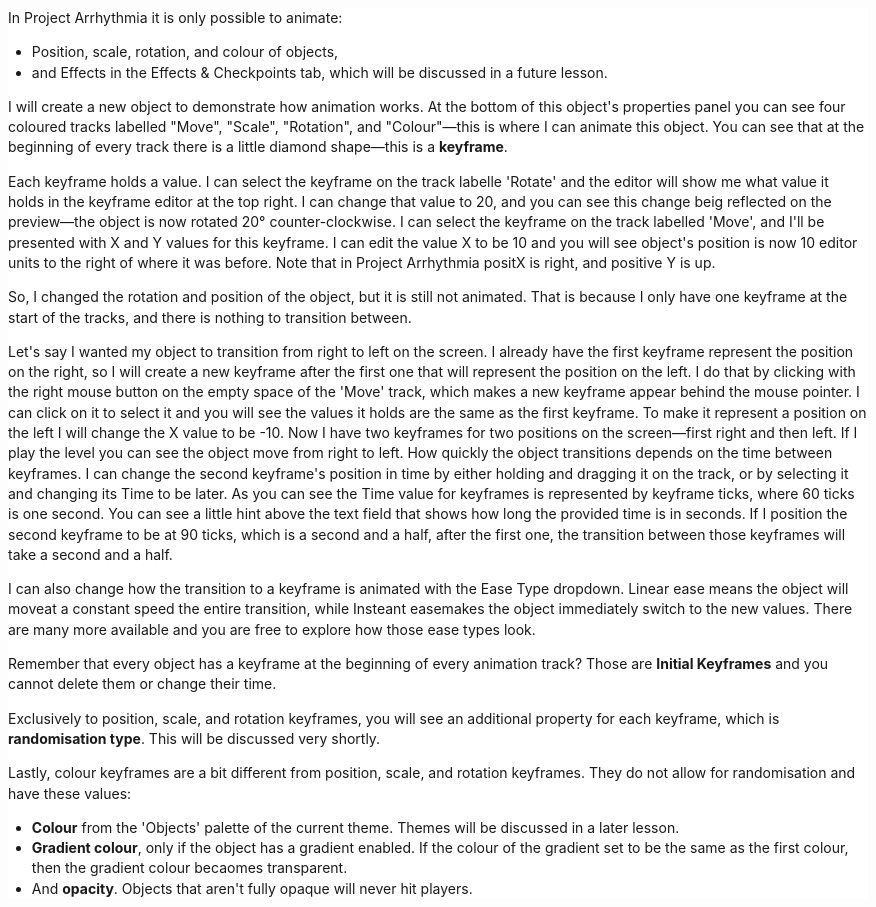 In Project Arrhythmia it is only possible to animate:
* Position, scale, rotation, and colour of objects,
* and Effects in the Effects & Checkpoints tab, which will be discussed in a future lesson.

I will create a new object to demonstrate how animation works. At the bottom of this object's properties panel you can see four coloured tracks labelled "Move", "Scale", "Rotation", and "Colour"—this is where I can animate this object. You can see that at the beginning of every track there is a little diamond shape—this is a **keyframe**.

Each keyframe holds a value. I can select the keyframe on the track labelle 'Rotate' and the editor will show me what value it holds in the keyframe editor at the top right. I can change that value to 20, and you can see this change beig reflected on the preview—the object is now rotated 20° counter-clockwise. I can select the keyframe on the track labelled 'Move', and I'll be presented with X and Y values for this keyframe. I can edit the value X to be 10 and you will see object's position is now 10 editor units to the right of where it was before.
Note that in Project Arrhythmia positX is right, and positive Y is up.

So, I changed the rotation and position of the object, but it is still not animated. That is because I only have one keyframe at the start of the tracks, and there is nothing to transition between.

Let's say I wanted my object to transition from right to left on the screen. I already have the first keyframe represent the position on the right, so I will create a new keyframe after the first one that will represent the position on the left. I do that by clicking with the right mouse button on the empty space of the 'Move' track, which makes a new keyframe appear behind the mouse pointer. I can click on it to select it and you will see the values it holds are the same as the first keyframe. To make it represent a position on the left I will change the X value to be -10. Now I have two keyframes for two positions on the screen—first right and then left.
If I play the level you can see the object move from right to left. How quickly the object transitions depends on the time between keyframes. I can change the second keyframe's position in time by either holding and dragging it on the track, or by selecting it and changing its Time to be later. As you can see the Time value for keyframes is represented by keyframe ticks, where 60 ticks is one second. You can see a little hint above the text field that shows how long the provided time is in seconds.
If I position the second keyframe to be at 90 ticks, which is a second and a half, after the first one, the transition between those keyframes will take a second and a half.

I can also change how the transition to a keyframe is animated with the Ease Type dropdown. Linear ease means the object will moveat a constant speed the entire transition, while Insteant easemakes the object immediately switch to the new values. There are many more available and you are free to explore how those ease types look.

Remember that every object has a keyframe at the beginning of every animation track? Those are **Initial Keyframes** and you cannot delete them or change their time.

Exclusively to position, scale, and rotation keyframes, you will see an additional property for each keyframe, which is **randomisation type**. This will be discussed very shortly.

Lastly, colour keyframes are a bit different from position, scale, and rotation keyframes. They do not allow for randomisation and have these values:
* **Colour** from the 'Objects' palette of the current theme. Themes will be discussed in a later lesson.
* **Gradient colour**, only if the object has a gradient enabled. If the colour of the gradient set to be the same as the first colour, then the gradient colour becaomes transparent.
* And **opacity**. Objects that aren't fully opaque will never hit players.

